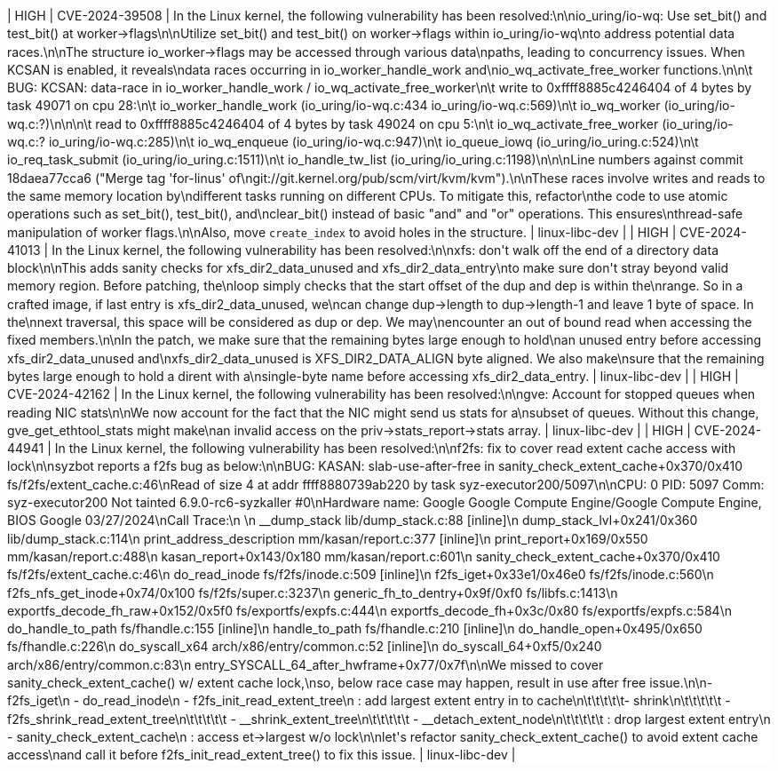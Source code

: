 | HIGH | CVE-2024-39508 | In the Linux kernel, the following vulnerability has been resolved:\n\nio_uring/io-wq: Use set_bit() and test_bit() at worker->flags\n\nUtilize set_bit() and test_bit() on worker->flags within io_uring/io-wq\nto address potential data races.\n\nThe structure io_worker->flags may be accessed through various data\npaths, leading to concurrency issues. When KCSAN is enabled, it reveals\ndata races occurring in io_worker_handle_work and\nio_wq_activate_free_worker functions.\n\n\t BUG: KCSAN: data-race in io_worker_handle_work / io_wq_activate_free_worker\n\t write to 0xffff8885c4246404 of 4 bytes by task 49071 on cpu 28:\n\t io_worker_handle_work (io_uring/io-wq.c:434 io_uring/io-wq.c:569)\n\t io_wq_worker (io_uring/io-wq.c:?)\n<snip>\n\n\t read to 0xffff8885c4246404 of 4 bytes by task 49024 on cpu 5:\n\t io_wq_activate_free_worker (io_uring/io-wq.c:? io_uring/io-wq.c:285)\n\t io_wq_enqueue (io_uring/io-wq.c:947)\n\t io_queue_iowq (io_uring/io_uring.c:524)\n\t io_req_task_submit (io_uring/io_uring.c:1511)\n\t io_handle_tw_list (io_uring/io_uring.c:1198)\n<snip>\n\nLine numbers against commit 18daea77cca6 ("Merge tag 'for-linus' of\ngit://git.kernel.org/pub/scm/virt/kvm/kvm").\n\nThese races involve writes and reads to the same memory location by\ndifferent tasks running on different CPUs. To mitigate this, refactor\nthe code to use atomic operations such as set_bit(), test_bit(), and\nclear_bit() instead of basic "and" and "or" operations. This ensures\nthread-safe manipulation of worker flags.\n\nAlso, move `create_index` to avoid holes in the structure. | linux-libc-dev |
| HIGH | CVE-2024-41013 | In the Linux kernel, the following vulnerability has been resolved:\n\nxfs: don't walk off the end of a directory data block\n\nThis adds sanity checks for xfs_dir2_data_unused and xfs_dir2_data_entry\nto make sure don't stray beyond valid memory region. Before patching, the\nloop simply checks that the start offset of the dup and dep is within the\nrange. So in a crafted image, if last entry is xfs_dir2_data_unused, we\ncan change dup->length to dup->length-1 and leave 1 byte of space. In the\nnext traversal, this space will be considered as dup or dep. We may\nencounter an out of bound read when accessing the fixed members.\n\nIn the patch, we make sure that the remaining bytes large enough to hold\nan unused entry before accessing xfs_dir2_data_unused and\nxfs_dir2_data_unused is XFS_DIR2_DATA_ALIGN byte aligned. We also make\nsure that the remaining bytes large enough to hold a dirent with a\nsingle-byte name before accessing xfs_dir2_data_entry. | linux-libc-dev |
| HIGH | CVE-2024-42162 | In the Linux kernel, the following vulnerability has been resolved:\n\ngve: Account for stopped queues when reading NIC stats\n\nWe now account for the fact that the NIC might send us stats for a\nsubset of queues. Without this change, gve_get_ethtool_stats might make\nan invalid access on the priv->stats_report->stats array. | linux-libc-dev |
| HIGH | CVE-2024-44941 | In the Linux kernel, the following vulnerability has been resolved:\n\nf2fs: fix to cover read extent cache access with lock\n\nsyzbot reports a f2fs bug as below:\n\nBUG: KASAN: slab-use-after-free in sanity_check_extent_cache+0x370/0x410 fs/f2fs/extent_cache.c:46\nRead of size 4 at addr ffff8880739ab220 by task syz-executor200/5097\n\nCPU: 0 PID: 5097 Comm: syz-executor200 Not tainted 6.9.0-rc6-syzkaller #0\nHardware name: Google Google Compute Engine/Google Compute Engine, BIOS Google 03/27/2024\nCall Trace:\n <TASK>\n __dump_stack lib/dump_stack.c:88 [inline]\n dump_stack_lvl+0x241/0x360 lib/dump_stack.c:114\n print_address_description mm/kasan/report.c:377 [inline]\n print_report+0x169/0x550 mm/kasan/report.c:488\n kasan_report+0x143/0x180 mm/kasan/report.c:601\n sanity_check_extent_cache+0x370/0x410 fs/f2fs/extent_cache.c:46\n do_read_inode fs/f2fs/inode.c:509 [inline]\n f2fs_iget+0x33e1/0x46e0 fs/f2fs/inode.c:560\n f2fs_nfs_get_inode+0x74/0x100 fs/f2fs/super.c:3237\n generic_fh_to_dentry+0x9f/0xf0 fs/libfs.c:1413\n exportfs_decode_fh_raw+0x152/0x5f0 fs/exportfs/expfs.c:444\n exportfs_decode_fh+0x3c/0x80 fs/exportfs/expfs.c:584\n do_handle_to_path fs/fhandle.c:155 [inline]\n handle_to_path fs/fhandle.c:210 [inline]\n do_handle_open+0x495/0x650 fs/fhandle.c:226\n do_syscall_x64 arch/x86/entry/common.c:52 [inline]\n do_syscall_64+0xf5/0x240 arch/x86/entry/common.c:83\n entry_SYSCALL_64_after_hwframe+0x77/0x7f\n\nWe missed to cover sanity_check_extent_cache() w/ extent cache lock,\nso, below race case may happen, result in use after free issue.\n\n- f2fs_iget\n - do_read_inode\n  - f2fs_init_read_extent_tree\n  : add largest extent entry in to cache\n\t\t\t\t\t- shrink\n\t\t\t\t\t - f2fs_shrink_read_extent_tree\n\t\t\t\t\t  - __shrink_extent_tree\n\t\t\t\t\t   - __detach_extent_node\n\t\t\t\t\t   : drop largest extent entry\n  - sanity_check_extent_cache\n  : access et->largest w/o lock\n\nlet's refactor sanity_check_extent_cache() to avoid extent cache access\nand call it before f2fs_init_read_extent_tree() to fix this issue. | linux-libc-dev |